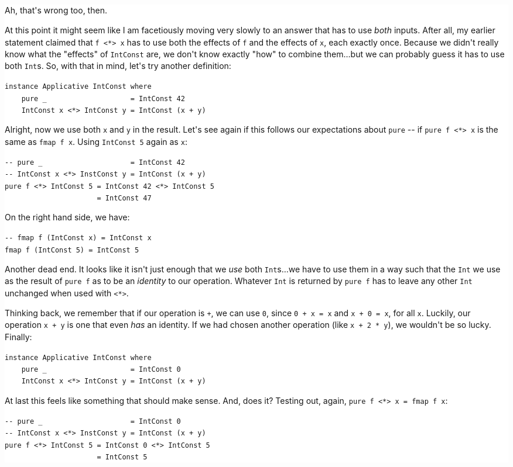 Ah, that's wrong too, then.

At this point it might seem like I am facetiously moving very slowly to an
answer that has to use *both* inputs. After all, my earlier statement claimed
that `f <*> x` has to use both the effects of `f` and the effects of `x`, each
exactly once. Because we didn't really know what the "effects" of `IntConst`
are, we don't know exactly "how" to combine them...but we can probably guess it
has to use both `Int`s. So, with that in mind, let's try another definition:

``` {.haskell}
instance Applicative IntConst where
    pure _                    = IntConst 42
    IntConst x <*> IntConst y = IntConst (x + y)
```

Alright, now we use both `x` and `y` in the result. Let's see again if this
follows our expectations about `pure` -- if `pure f <*> x` is the same as
`fmap f x`. Using `IntConst 5` again as `x`:

``` {.haskell}
-- pure _                     = IntConst 42
-- IntConst x <*> InstConst y = IntConst (x + y)
pure f <*> IntConst 5 = IntConst 42 <*> IntConst 5
                      = IntConst 47
```

On the right hand side, we have:

``` {.haskell}
-- fmap f (IntConst x) = IntConst x
fmap f (IntConst 5) = IntConst 5
```

Another dead end. It looks like it isn't just enough that we *use* both
`Int`s...we have to use them in a way such that the `Int` we use as the result
of `pure f` as to be an *identity* to our operation. Whatever `Int` is returned
by `pure f` has to leave any other `Int` unchanged when used with `<*>`.

Thinking back, we remember that if our operation is `+`, we can use `0`, since
`0 + x = x` and `x + 0 = x`, for all `x`. Luckily, our operation `x + y` is one
that even *has* an identity. If we had chosen another operation (like
`x + 2 * y`), we wouldn't be so lucky. Finally:

``` {.haskell}
instance Applicative IntConst where
    pure _                    = IntConst 0
    IntConst x <*> IntConst y = IntConst (x + y)
```

At last this feels like something that should make sense. And, does it? Testing
out, again, `pure f <*> x = fmap f x`:

``` {.haskell}
-- pure _                     = IntConst 0
-- IntConst x <*> InstConst y = IntConst (x + y)
pure f <*> IntConst 5 = IntConst 0 <*> IntConst 5
                      = IntConst 5
```
